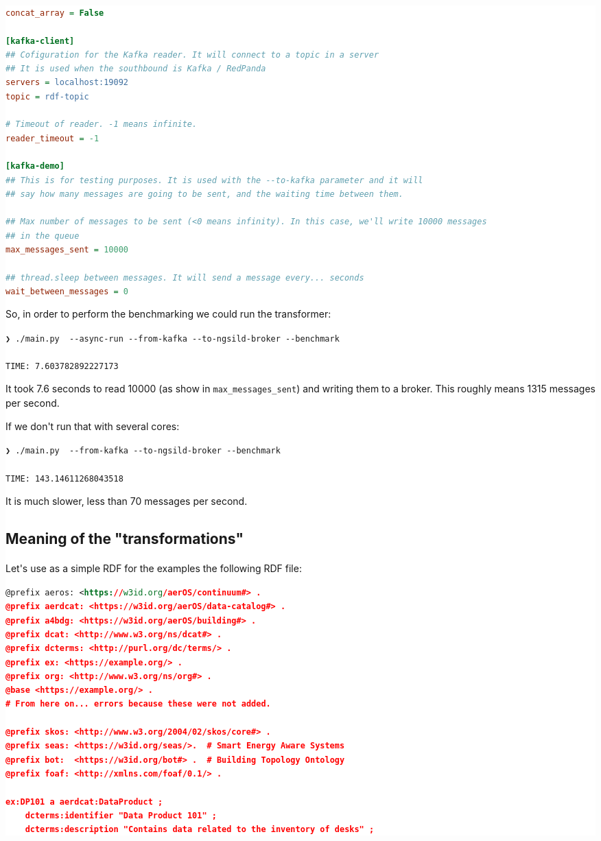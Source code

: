 ```ini
concat_array = False

[kafka-client]
## Cofiguration for the Kafka reader. It will connect to a topic in a server
## It is used when the southbound is Kafka / RedPanda
servers = localhost:19092
topic = rdf-topic

# Timeout of reader. -1 means infinite.
reader_timeout = -1

[kafka-demo]
## This is for testing purposes. It is used with the --to-kafka parameter and it will
## say how many messages are going to be sent, and the waiting time between them.

## Max number of messages to be sent (<0 means infinity). In this case, we'll write 10000 messages
## in the queue
max_messages_sent = 10000

## thread.sleep between messages. It will send a message every... seconds
wait_between_messages = 0
```

So, in order to perform the benchmarking we could run the transformer:

```
❯ ./main.py  --async-run --from-kafka --to-ngsild-broker --benchmark

TIME: 7.603782892227173
```

It took 7.6 seconds to read 10000 (as show in `max_messages_sent`) and writing them to a broker.
This roughly means 1315 messages per second.

If we don't run that with several cores:

```
❯ ./main.py  --from-kafka --to-ngsild-broker --benchmark

TIME: 143.14611268043518
```

It is much slower, less than 70 messages per second.

## Meaning of the "transformations"

Let's use as a simple RDF for the examples the following RDF file:

```rdf
@prefix aeros: <https://w3id.org/aerOS/continuum#> .
@prefix aerdcat: <https://w3id.org/aerOS/data-catalog#> .
@prefix a4bdg: <https://w3id.org/aerOS/building#> .
@prefix dcat: <http://www.w3.org/ns/dcat#> .
@prefix dcterms: <http://purl.org/dc/terms/> .
@prefix ex: <https://example.org/> .
@prefix org: <http://www.w3.org/ns/org#> .
@base <https://example.org/> .
# From here on... errors because these were not added.

@prefix skos: <http://www.w3.org/2004/02/skos/core#> .
@prefix seas: <https://w3id.org/seas/>.  # Smart Energy Aware Systems
@prefix bot:  <https://w3id.org/bot#> .  # Building Topology Ontology
@prefix foaf: <http://xmlns.com/foaf/0.1/> .

ex:DP101 a aerdcat:DataProduct ;
    dcterms:identifier "Data Product 101" ;
    dcterms:description "Contains data related to the inventory of desks" ;
```